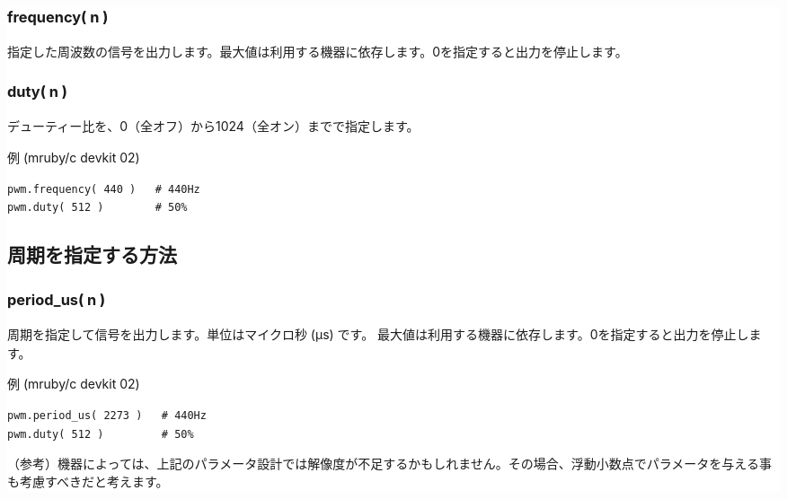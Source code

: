 ### frequency( n )
指定した周波数の信号を出力します。最大値は利用する機器に依存します。0を指定すると出力を停止します。

### duty( n )
デューティー比を、0（全オフ）から1024（全オン）までで指定します。

例 (mruby/c devkit 02)
```
pwm.frequency( 440 )   # 440Hz
pwm.duty( 512 )        # 50%
```

## 周期を指定する方法

### period_us( n )
周期を指定して信号を出力します。単位はマイクロ秒 (μs) です。
最大値は利用する機器に依存します。0を指定すると出力を停止します。

例 (mruby/c devkit 02)
```
pwm.period_us( 2273 )   # 440Hz
pwm.duty( 512 )         # 50%
```

（参考）機器によっては、上記のパラメータ設計では解像度が不足するかもしれません。その場合、浮動小数点でパラメータを与える事も考慮すべきだと考えます。
